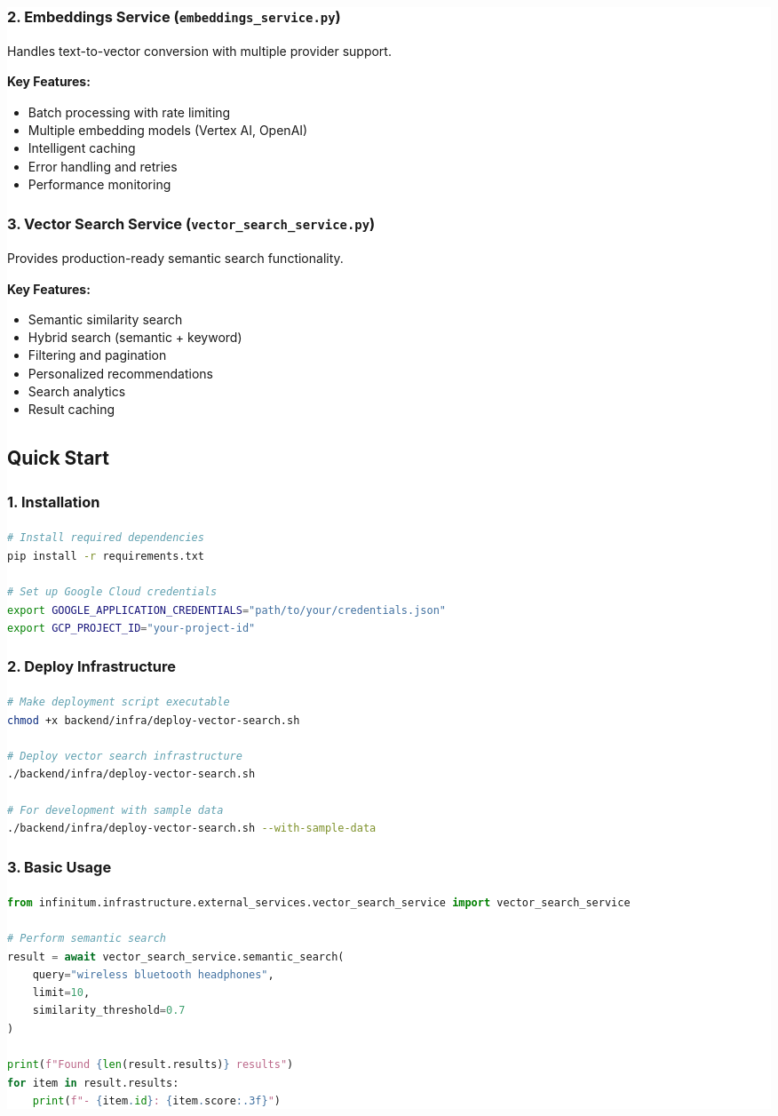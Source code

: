 ### 2. Embeddings Service (`embeddings_service.py`)

Handles text-to-vector conversion with multiple provider support.

**Key Features:**
- Batch processing with rate limiting
- Multiple embedding models (Vertex AI, OpenAI)
- Intelligent caching
- Error handling and retries
- Performance monitoring

### 3. Vector Search Service (`vector_search_service.py`)

Provides production-ready semantic search functionality.

**Key Features:**
- Semantic similarity search
- Hybrid search (semantic + keyword)
- Filtering and pagination
- Personalized recommendations
- Search analytics
- Result caching

## Quick Start

### 1. Installation

```bash
# Install required dependencies
pip install -r requirements.txt

# Set up Google Cloud credentials
export GOOGLE_APPLICATION_CREDENTIALS="path/to/your/credentials.json"
export GCP_PROJECT_ID="your-project-id"
```

### 2. Deploy Infrastructure

```bash
# Make deployment script executable
chmod +x backend/infra/deploy-vector-search.sh

# Deploy vector search infrastructure
./backend/infra/deploy-vector-search.sh

# For development with sample data
./backend/infra/deploy-vector-search.sh --with-sample-data
```

### 3. Basic Usage

```python
from infinitum.infrastructure.external_services.vector_search_service import vector_search_service

# Perform semantic search
result = await vector_search_service.semantic_search(
    query="wireless bluetooth headphones",
    limit=10,
    similarity_threshold=0.7
)

print(f"Found {len(result.results)} results")
for item in result.results:
    print(f"- {item.id}: {item.score:.3f}")
```
